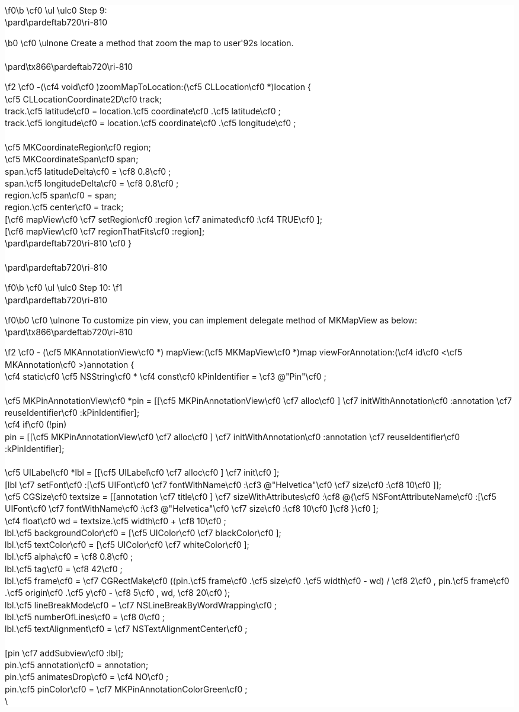 \f0\b \cf0 \ul \ulc0 Step 9:\
\pard\pardeftab720\ri-810

\b0 \cf0 \ulnone Create a method that zoom the map to user\'92s location.\
\
\pard\tx866\pardeftab720\ri-810

\f2 \cf0 -(\cf4 void\cf0 )zoomMapToLocation:(\cf5 CLLocation\cf0 *)location \{\
    \cf5 CLLocationCoordinate2D\cf0  track;\
    track.\cf5 latitude\cf0  = location.\cf5 coordinate\cf0 .\cf5 latitude\cf0 ;\
    track.\cf5 longitude\cf0  = location.\cf5 coordinate\cf0 .\cf5 longitude\cf0 ;\
    \
    \cf5 MKCoordinateRegion\cf0  region;\
    \cf5 MKCoordinateSpan\cf0  span;\
    span.\cf5 latitudeDelta\cf0  = \cf8 0.8\cf0 ;\
    span.\cf5 longitudeDelta\cf0  = \cf8 0.8\cf0 ;\
    region.\cf5 span\cf0  = span;\
    region.\cf5 center\cf0  = track;\
    [\cf6 mapView\cf0  \cf7 setRegion\cf0 :region \cf7 animated\cf0 :\cf4 TRUE\cf0 ];\
    [\cf6 mapView\cf0  \cf7 regionThatFits\cf0 :region];\
\pard\pardeftab720\ri-810
\cf0 \}\
\
\pard\pardeftab720\ri-810

\f0\b \cf0 \ul \ulc0 Step 10:
\f1 \
\pard\pardeftab720\ri-810

\f0\b0 \cf0 \ulnone To customize pin view, you can implement delegate method of MKMapView as below:\
\pard\tx866\pardeftab720\ri-810

\f2 \cf0 - (\cf5 MKAnnotationView\cf0 *) mapView:(\cf5 MKMapView\cf0  *)map viewForAnnotation:(\cf4 id\cf0 <\cf5 MKAnnotation\cf0 >)annotation \{\
    \cf4 static\cf0  \cf5 NSString\cf0  * \cf4 const\cf0  kPinIdentifier = \cf3 @"Pin"\cf0 ;\
    \
    \cf5 MKPinAnnotationView\cf0  *pin = [[\cf5 MKPinAnnotationView\cf0  \cf7 alloc\cf0 ] \cf7 initWithAnnotation\cf0 :annotation \cf7 reuseIdentifier\cf0 :kPinIdentifier];\
    \cf4 if\cf0  (!pin)\
        pin = [[\cf5 MKPinAnnotationView\cf0  \cf7 alloc\cf0 ] \cf7 initWithAnnotation\cf0 :annotation \cf7 reuseIdentifier\cf0 :kPinIdentifier];\
\
    \cf5 UILabel\cf0  *lbl = [[\cf5 UILabel\cf0  \cf7 alloc\cf0 ] \cf7 init\cf0 ];\
    [lbl \cf7 setFont\cf0 :[\cf5 UIFont\cf0  \cf7 fontWithName\cf0 :\cf3 @"Helvetica"\cf0  \cf7 size\cf0 :\cf8 10\cf0 ]];\
    \cf5 CGSize\cf0  textsize = [[annotation \cf7 title\cf0 ] \cf7 sizeWithAttributes\cf0 :\cf8 @\{\cf5 NSFontAttributeName\cf0 :[\cf5 UIFont\cf0  \cf7 fontWithName\cf0 :\cf3 @"Helvetica"\cf0  \cf7 size\cf0 :\cf8 10\cf0 ]\cf8 \}\cf0 ];\
    \cf4 float\cf0  wd = textsize.\cf5 width\cf0  + \cf8 10\cf0 ;\
    lbl.\cf5 backgroundColor\cf0  = [\cf5 UIColor\cf0  \cf7 blackColor\cf0 ];\
    lbl.\cf5 textColor\cf0  = [\cf5 UIColor\cf0  \cf7 whiteColor\cf0 ];\
    lbl.\cf5 alpha\cf0  = \cf8 0.8\cf0 ;\
    lbl.\cf5 tag\cf0  = \cf8 42\cf0 ;\
    lbl.\cf5 frame\cf0  = \cf7 CGRectMake\cf0 ((pin.\cf5 frame\cf0 .\cf5 size\cf0 .\cf5 width\cf0  - wd) / \cf8 2\cf0  , pin.\cf5 frame\cf0 .\cf5 origin\cf0 .\cf5 y\cf0  - \cf8 5\cf0 , wd, \cf8 20\cf0 );\
    lbl.\cf5 lineBreakMode\cf0  = \cf7 NSLineBreakByWordWrapping\cf0 ;\
    lbl.\cf5 numberOfLines\cf0  = \cf8 0\cf0 ;\
    lbl.\cf5 textAlignment\cf0  = \cf7 NSTextAlignmentCenter\cf0 ;\
    \
    [pin \cf7 addSubview\cf0 :lbl];\
    pin.\cf5 annotation\cf0  = annotation;\
    pin.\cf5 animatesDrop\cf0  = \cf4 NO\cf0 ;\
    pin.\cf5 pinColor\cf0  = \cf7 MKPinAnnotationColorGreen\cf0 ;\
    \